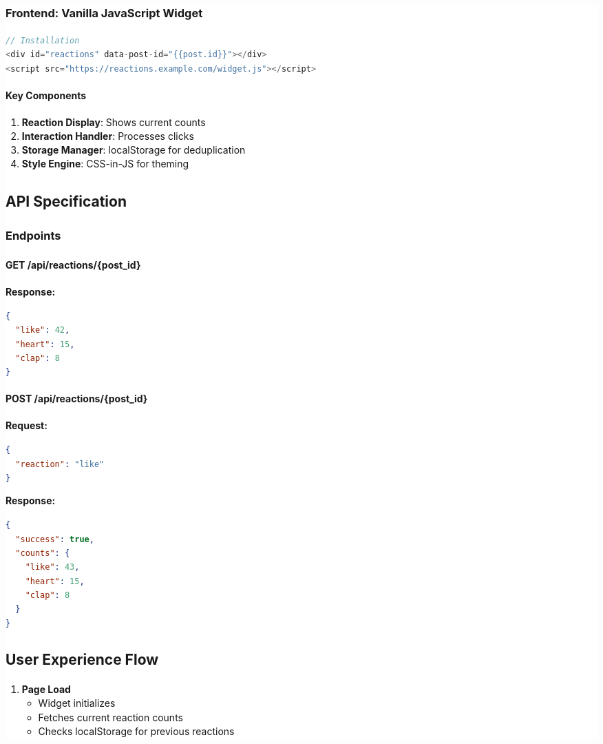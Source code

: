 ### Frontend: Vanilla JavaScript Widget

```javascript
// Installation
<div id="reactions" data-post-id="{{post.id}}"></div>
<script src="https://reactions.example.com/widget.js"></script>
```

#### Key Components
1. **Reaction Display**: Shows current counts
2. **Interaction Handler**: Processes clicks
3. **Storage Manager**: localStorage for deduplication
4. **Style Engine**: CSS-in-JS for theming

## API Specification

### Endpoints

#### GET /api/reactions/{post_id}
**Response:**
```json
{
  "like": 42,
  "heart": 15,
  "clap": 8
}
```

#### POST /api/reactions/{post_id}
**Request:**
```json
{
  "reaction": "like"
}
```
**Response:**
```json
{
  "success": true,
  "counts": {
    "like": 43,
    "heart": 15,
    "clap": 8
  }
}
```

## User Experience Flow

1. **Page Load**
   - Widget initializes
   - Fetches current reaction counts
   - Checks localStorage for previous reactions
